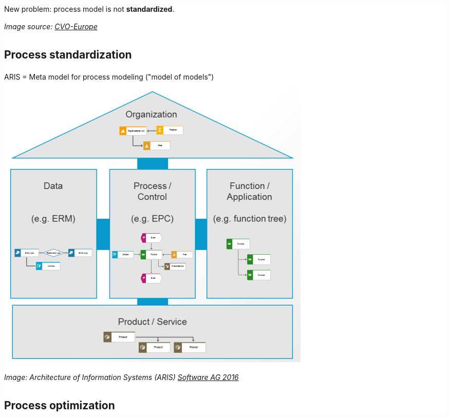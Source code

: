 New problem: process model is not **standardized**.

*Image source: [CVO-Europe](#orgb0a8166)*


<a id="orgb4a098c"></a>

## Process standardization

ARIS = Meta model for process modeling ("model of models")

![img](./img/aris.png)

*Image: Architecture of Information Systems (ARIS) [Software AG
2016](#orgb60b52d)*


<a id="orgd16c74b"></a>

## Process optimization
